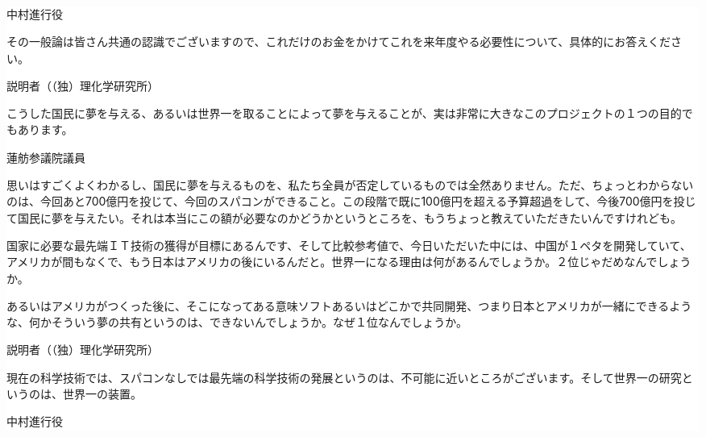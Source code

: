 </p>
</div>
</div>
<div class="table-row siwake siwake-nakamura">
<div class="table-column">
<p>
中村進行役
</p>
</div>
<div class="table-column">
<p>
その一般論は皆さん共通の認識でございますので、これだけのお金をかけてこれを来年度やる必要性について、具体的にお答えください。
</p>
</div>
</div>
<div class="table-row siwake siwake-riken">
<div class="table-column">
<p>
説明者（（独）理化学研究所）
</p>
</div>
<div class="table-column">
<p>
こうした国民に夢を与える、あるいは世界一を取ることによって夢を与えることが、実は非常に大きなこのプロジェクトの１つの目的でもあります。
</p>
</div>
</div>
<div class="table-row siwake siwake-renho">
<div class="table-column">
<p>
蓮舫参議院議員
</p>
</div>
<div class="table-column">
<p>
思いはすごくよくわかるし、国民に夢を与えるものを、私たち全員が否定しているものでは全然ありません。ただ、ちょっとわからないのは、今回あと700億円を投じて、今回のスパコンができること。この段階で既に100億円を超える予算超過をして、今後700億円を投じて国民に夢を与えたい。それは本当にこの額が必要なのかどうかというところを、もうちょっと教えていただきたいんですけれども。
</p>
<p>
国家に必要な最先端ＩＴ技術の獲得が目標にあるんです、そして比較参考値で、今日いただいた中には、中国が１ペタを開発していて、アメリカが間もなくで、もう日本はアメリカの後にいるんだと。世界一になる理由は何があるんでしょうか。２位じゃだめなんでしょうか。
</p>
<p>
あるいはアメリカがつくった後に、そこになってある意味ソフトあるいはどこかで共同開発、つまり日本とアメリカが一緒にできるような、何かそういう夢の共有というのは、できないんでしょうか。なぜ１位なんでしょうか。
</p>
</div>
</div>
<div class="table-row siwake siwake-riken">
<div class="table-column">
<p>
説明者（（独）理化学研究所）
</p>
</div>
<div class="table-column">
<p>
現在の科学技術では、スパコンなしでは最先端の科学技術の発展というのは、不可能に近いところがございます。そして世界一の研究というのは、世界一の装置。
</p>
</div>
</div>
<div class="table-row siwake siwake-nakamura">
<div class="table-column">
<p>
中村進行役
